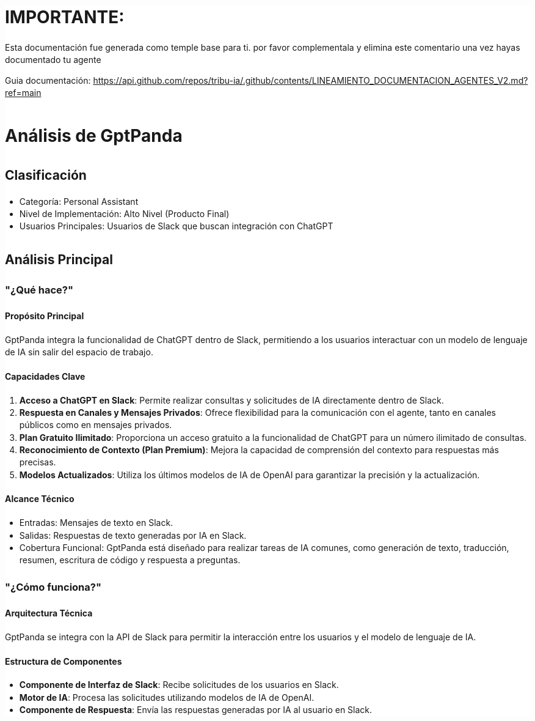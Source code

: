 # IMPORTANTE:

Esta documentación fue generada como temple base para ti. por favor complementala y elimina este comentario una vez hayas documentado tu agente

Guia documentación: https://api.github.com/repos/tribu-ia/.github/contents/LINEAMIENTO_DOCUMENTACION_AGENTES_V2.md?ref=main


# Análisis de GptPanda

## Clasificación
- Categoría: Personal Assistant
- Nivel de Implementación: Alto Nivel (Producto Final)
- Usuarios Principales: Usuarios de Slack que buscan integración con ChatGPT

## Análisis Principal

### "¿Qué hace?"

#### Propósito Principal
GptPanda integra la funcionalidad de ChatGPT dentro de Slack, permitiendo a los usuarios interactuar con un modelo de lenguaje de IA sin salir del espacio de trabajo.

#### Capacidades Clave
1. **Acceso a ChatGPT en Slack**: Permite realizar consultas y solicitudes de IA directamente dentro de Slack.
2. **Respuesta en Canales y Mensajes Privados**: Ofrece flexibilidad para la comunicación con el agente, tanto en canales públicos como en mensajes privados.
3. **Plan Gratuito Ilimitado**: Proporciona un acceso gratuito a la funcionalidad de ChatGPT para un número ilimitado de consultas.
4. **Reconocimiento de Contexto (Plan Premium)**: Mejora la capacidad de comprensión del contexto para respuestas más precisas.
5. **Modelos Actualizados**: Utiliza los últimos modelos de IA de OpenAI para garantizar la precisión y la actualización.

#### Alcance Técnico
- Entradas: Mensajes de texto en Slack.
- Salidas: Respuestas de texto generadas por IA en Slack.
- Cobertura Funcional: GptPanda está diseñado para realizar tareas de IA comunes, como generación de texto, traducción, resumen, escritura de código y respuesta a preguntas.

### "¿Cómo funciona?"

#### Arquitectura Técnica
GptPanda se integra con la API de Slack para permitir la interacción entre los usuarios y el modelo de lenguaje de IA.

#### Estructura de Componentes
- **Componente de Interfaz de Slack**: Recibe solicitudes de los usuarios en Slack.
- **Motor de IA**: Procesa las solicitudes utilizando modelos de IA de OpenAI.
- **Componente de Respuesta**: Envía las respuestas generadas por IA al usuario en Slack.
